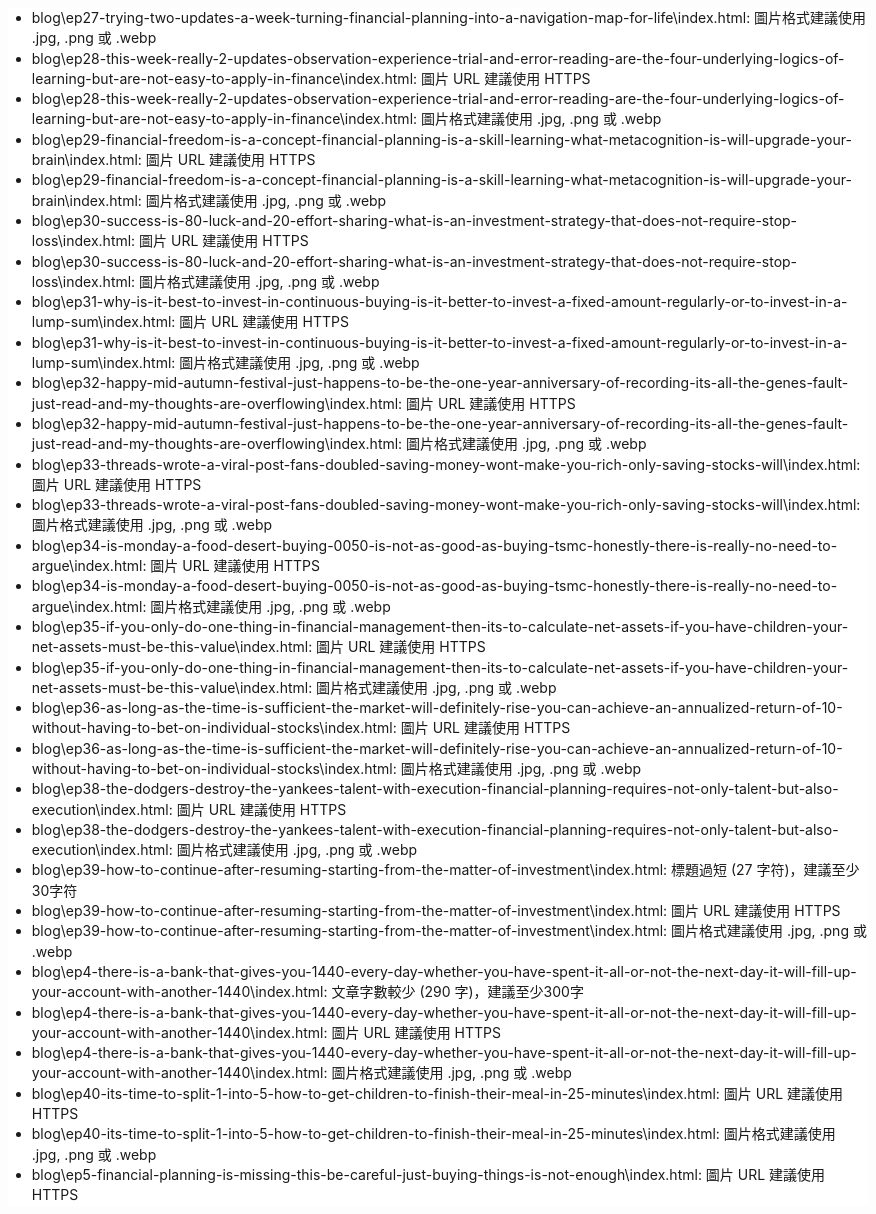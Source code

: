 - blog\ep27-trying-two-updates-a-week-turning-financial-planning-into-a-navigation-map-for-life\index.html: 圖片格式建議使用 .jpg, .png 或 .webp
- blog\ep28-this-week-really-2-updates-observation-experience-trial-and-error-reading-are-the-four-underlying-logics-of-learning-but-are-not-easy-to-apply-in-finance\index.html: 圖片 URL 建議使用 HTTPS
- blog\ep28-this-week-really-2-updates-observation-experience-trial-and-error-reading-are-the-four-underlying-logics-of-learning-but-are-not-easy-to-apply-in-finance\index.html: 圖片格式建議使用 .jpg, .png 或 .webp
- blog\ep29-financial-freedom-is-a-concept-financial-planning-is-a-skill-learning-what-metacognition-is-will-upgrade-your-brain\index.html: 圖片 URL 建議使用 HTTPS
- blog\ep29-financial-freedom-is-a-concept-financial-planning-is-a-skill-learning-what-metacognition-is-will-upgrade-your-brain\index.html: 圖片格式建議使用 .jpg, .png 或 .webp
- blog\ep30-success-is-80-luck-and-20-effort-sharing-what-is-an-investment-strategy-that-does-not-require-stop-loss\index.html: 圖片 URL 建議使用 HTTPS
- blog\ep30-success-is-80-luck-and-20-effort-sharing-what-is-an-investment-strategy-that-does-not-require-stop-loss\index.html: 圖片格式建議使用 .jpg, .png 或 .webp
- blog\ep31-why-is-it-best-to-invest-in-continuous-buying-is-it-better-to-invest-a-fixed-amount-regularly-or-to-invest-in-a-lump-sum\index.html: 圖片 URL 建議使用 HTTPS
- blog\ep31-why-is-it-best-to-invest-in-continuous-buying-is-it-better-to-invest-a-fixed-amount-regularly-or-to-invest-in-a-lump-sum\index.html: 圖片格式建議使用 .jpg, .png 或 .webp
- blog\ep32-happy-mid-autumn-festival-just-happens-to-be-the-one-year-anniversary-of-recording-its-all-the-genes-fault-just-read-and-my-thoughts-are-overflowing\index.html: 圖片 URL 建議使用 HTTPS
- blog\ep32-happy-mid-autumn-festival-just-happens-to-be-the-one-year-anniversary-of-recording-its-all-the-genes-fault-just-read-and-my-thoughts-are-overflowing\index.html: 圖片格式建議使用 .jpg, .png 或 .webp
- blog\ep33-threads-wrote-a-viral-post-fans-doubled-saving-money-wont-make-you-rich-only-saving-stocks-will\index.html: 圖片 URL 建議使用 HTTPS
- blog\ep33-threads-wrote-a-viral-post-fans-doubled-saving-money-wont-make-you-rich-only-saving-stocks-will\index.html: 圖片格式建議使用 .jpg, .png 或 .webp
- blog\ep34-is-monday-a-food-desert-buying-0050-is-not-as-good-as-buying-tsmc-honestly-there-is-really-no-need-to-argue\index.html: 圖片 URL 建議使用 HTTPS
- blog\ep34-is-monday-a-food-desert-buying-0050-is-not-as-good-as-buying-tsmc-honestly-there-is-really-no-need-to-argue\index.html: 圖片格式建議使用 .jpg, .png 或 .webp
- blog\ep35-if-you-only-do-one-thing-in-financial-management-then-its-to-calculate-net-assets-if-you-have-children-your-net-assets-must-be-this-value\index.html: 圖片 URL 建議使用 HTTPS
- blog\ep35-if-you-only-do-one-thing-in-financial-management-then-its-to-calculate-net-assets-if-you-have-children-your-net-assets-must-be-this-value\index.html: 圖片格式建議使用 .jpg, .png 或 .webp
- blog\ep36-as-long-as-the-time-is-sufficient-the-market-will-definitely-rise-you-can-achieve-an-annualized-return-of-10-without-having-to-bet-on-individual-stocks\index.html: 圖片 URL 建議使用 HTTPS
- blog\ep36-as-long-as-the-time-is-sufficient-the-market-will-definitely-rise-you-can-achieve-an-annualized-return-of-10-without-having-to-bet-on-individual-stocks\index.html: 圖片格式建議使用 .jpg, .png 或 .webp
- blog\ep38-the-dodgers-destroy-the-yankees-talent-with-execution-financial-planning-requires-not-only-talent-but-also-execution\index.html: 圖片 URL 建議使用 HTTPS
- blog\ep38-the-dodgers-destroy-the-yankees-talent-with-execution-financial-planning-requires-not-only-talent-but-also-execution\index.html: 圖片格式建議使用 .jpg, .png 或 .webp
- blog\ep39-how-to-continue-after-resuming-starting-from-the-matter-of-investment\index.html: 標題過短 (27 字符)，建議至少30字符
- blog\ep39-how-to-continue-after-resuming-starting-from-the-matter-of-investment\index.html: 圖片 URL 建議使用 HTTPS
- blog\ep39-how-to-continue-after-resuming-starting-from-the-matter-of-investment\index.html: 圖片格式建議使用 .jpg, .png 或 .webp
- blog\ep4-there-is-a-bank-that-gives-you-1440-every-day-whether-you-have-spent-it-all-or-not-the-next-day-it-will-fill-up-your-account-with-another-1440\index.html: 文章字數較少 (290 字)，建議至少300字
- blog\ep4-there-is-a-bank-that-gives-you-1440-every-day-whether-you-have-spent-it-all-or-not-the-next-day-it-will-fill-up-your-account-with-another-1440\index.html: 圖片 URL 建議使用 HTTPS
- blog\ep4-there-is-a-bank-that-gives-you-1440-every-day-whether-you-have-spent-it-all-or-not-the-next-day-it-will-fill-up-your-account-with-another-1440\index.html: 圖片格式建議使用 .jpg, .png 或 .webp
- blog\ep40-its-time-to-split-1-into-5-how-to-get-children-to-finish-their-meal-in-25-minutes\index.html: 圖片 URL 建議使用 HTTPS
- blog\ep40-its-time-to-split-1-into-5-how-to-get-children-to-finish-their-meal-in-25-minutes\index.html: 圖片格式建議使用 .jpg, .png 或 .webp
- blog\ep5-financial-planning-is-missing-this-be-careful-just-buying-things-is-not-enough\index.html: 圖片 URL 建議使用 HTTPS